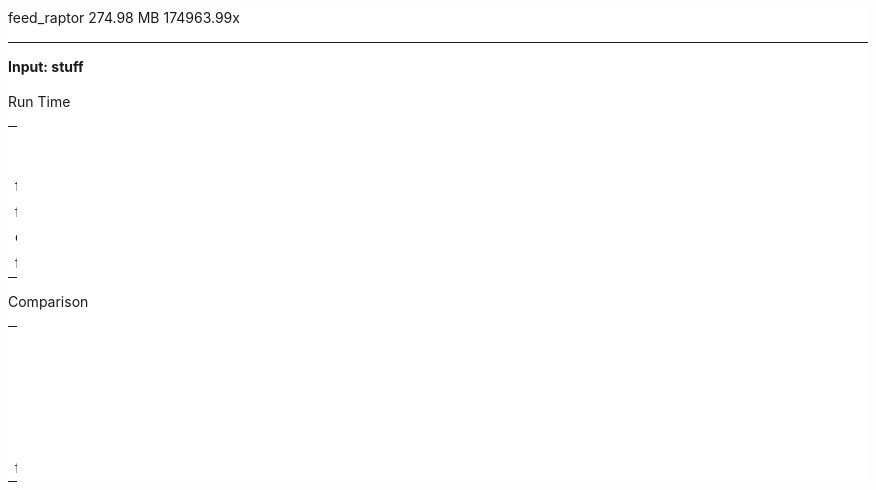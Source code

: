   </tr>
  <tr>
    <td style="white-space: nowrap">feed_raptor</td>
    <td style="white-space: nowrap">274.98 MB</td>
    <td>174963.99x</td>
  </tr>
</table>
<hr/>

**Input: stuff**

Run Time

<table style="width: 1%">
  <tr>
    <th>Name</th>
    <th style="text-align: right">IPS</th>
    <th style="text-align: right">Average</th>
    <th style="text-align: right">Devitation</th>
    <th style="text-align: right">Median</th>
    <th style="text-align: right">99th&nbsp;%</th>
  </tr>
  <tr>
    <td style="white-space: nowrap">fast_rss</td>
    <td style="white-space: nowrap; text-align: right">19.19</td>
    <td style="white-space: nowrap; text-align: right">0.0521 s</td>
    <td style="white-space: nowrap; text-align: right">±9.19%</td>
    <td style="white-space: nowrap; text-align: right">0.0546 s</td>
    <td style="white-space: nowrap; text-align: right">0.0635 s</td>
  </tr>
  <tr>
    <td style="white-space: nowrap">feeder_ex</td>
    <td style="white-space: nowrap; text-align: right">0.93</td>
    <td style="white-space: nowrap; text-align: right">1.07 s</td>
    <td style="white-space: nowrap; text-align: right">±2.49%</td>
    <td style="white-space: nowrap; text-align: right">1.07 s</td>
    <td style="white-space: nowrap; text-align: right">1.15 s</td>
  </tr>
  <tr>
    <td style="white-space: nowrap">elixir_feed_parser</td>
    <td style="white-space: nowrap; text-align: right">0.53</td>
    <td style="white-space: nowrap; text-align: right">1.88 s</td>
    <td style="white-space: nowrap; text-align: right">±1.22%</td>
    <td style="white-space: nowrap; text-align: right">1.89 s</td>
    <td style="white-space: nowrap; text-align: right">1.92 s</td>
  </tr>
  <tr>
    <td style="white-space: nowrap">feed_raptor</td>
    <td style="white-space: nowrap; text-align: right">0.0797</td>
    <td style="white-space: nowrap; text-align: right">12.54 s</td>
    <td style="white-space: nowrap; text-align: right">±1.61%</td>
    <td style="white-space: nowrap; text-align: right">12.44 s</td>
    <td style="white-space: nowrap; text-align: right">12.77 s</td>
  </tr>
</table>
Comparison
<table style="width: 1%">
  <tr>
    <th>Name</th>
    <th style="text-align: right">IPS</th>
    <th style="text-align: right">Slower</th>
  <tr>
    <td style="white-space: nowrap">fast_rss</td>
    <td style="white-space: nowrap;text-align: right">19.19</td>
    <td>&nbsp;</td>